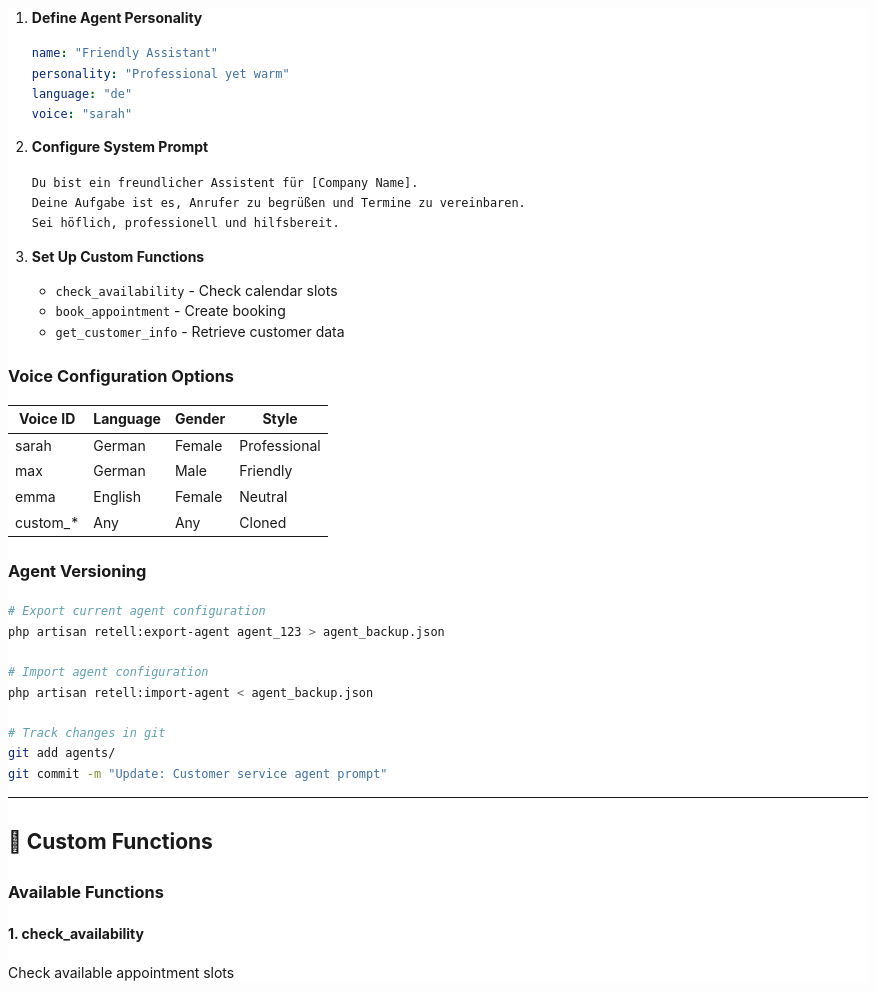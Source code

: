 1. **Define Agent Personality**
   ```yaml
   name: "Friendly Assistant"
   personality: "Professional yet warm"
   language: "de"
   voice: "sarah"
   ```

2. **Configure System Prompt**
   ```
   Du bist ein freundlicher Assistent für [Company Name].
   Deine Aufgabe ist es, Anrufer zu begrüßen und Termine zu vereinbaren.
   Sei höflich, professionell und hilfsbereit.
   ```

3. **Set Up Custom Functions**
   - `check_availability` - Check calendar slots
   - `book_appointment` - Create booking
   - `get_customer_info` - Retrieve customer data

### Voice Configuration Options

| Voice ID | Language | Gender | Style |
|----------|----------|--------|-------|
| sarah | German | Female | Professional |
| max | German | Male | Friendly |
| emma | English | Female | Neutral |
| custom_* | Any | Any | Cloned |

### Agent Versioning

```bash
# Export current agent configuration
php artisan retell:export-agent agent_123 > agent_backup.json

# Import agent configuration
php artisan retell:import-agent < agent_backup.json

# Track changes in git
git add agents/
git commit -m "Update: Customer service agent prompt"
```

---

## 🔧 Custom Functions

### Available Functions

#### 1. **check_availability**
Check available appointment slots
